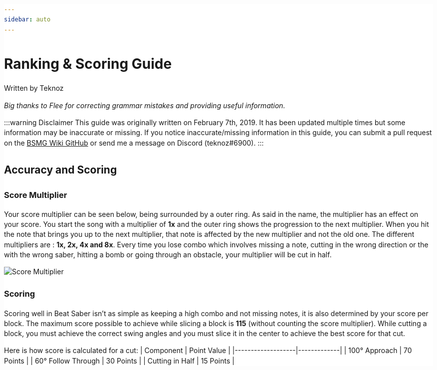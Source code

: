 ```yaml
---
sidebar: auto
---
```

# Ranking & Scoring Guide
Written by Teknoz

*Big thanks to Flee for correcting grammar mistakes and providing useful information.*

:::warning Disclaimer
This guide was originally written on February 7th, 2019. It has been updated multiple times but some information may be
inaccurate or missing. If you notice inaccurate/missing information in this guide, you can submit a pull request on the
[BSMG Wiki GitHub](https://github.com/bsmg/wiki#readme) or send me a message on Discord (teknoz#6900).
:::

## Accuracy and Scoring

### Score Multiplier
Your score multiplier can be seen below, being surrounded by a outer ring. As said in the name, the multiplier has an
effect on your score. You start the song with a multiplier of **1x** and the outer ring shows the progression to the
next multiplier. When you hit the note that brings you up to the next multiplier, that note is affected by the new
multiplier and not the old one. The different multipliers are : **1x, 2x, 4x and 8x**. Every time you lose combo which
involves missing a note, cutting in the wrong direction or the with the wrong saber, hitting a bomb or going through an
obstacle, your multiplier will be cut in half.

![Score Multiplier](~@images/ranking-guide/score_multiplier.png "Score Multiplier")

### Scoring
Scoring well in Beat Saber isn’t as simple as keeping a high combo and not missing notes, it is also determined by your
score per block. The maximum score possible to achieve while slicing a block is **115** (without counting the score multiplier).
While cutting a block, you must achieve the correct swing angles and you must slice it in the center to achieve the best
score for that cut.

Here is how score is calculated for a cut:
| Component         | Point Value |
|-------------------|-------------|
| 100° Approach      | 70 Points   |
| 60° Follow Through | 30 Points   |
| Cutting in Half   | 15 Points   |
